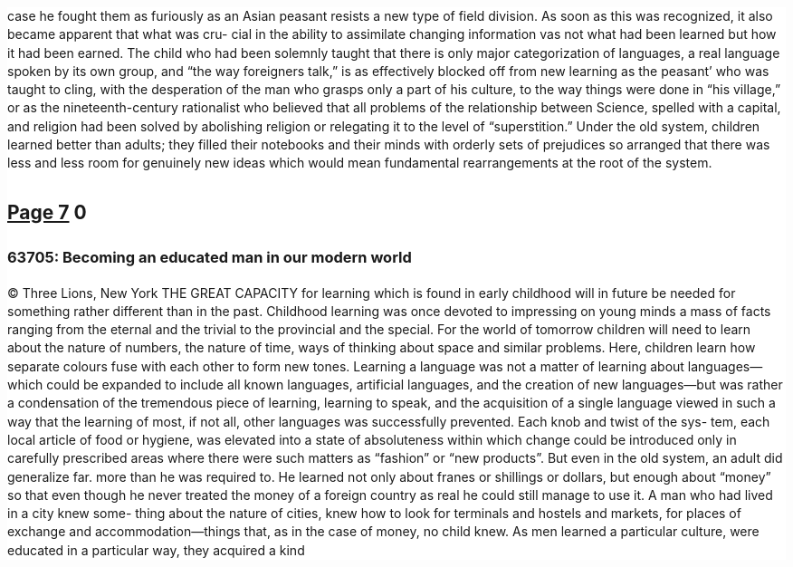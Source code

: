 case he fought them as furiously as an Asian peasant 
resists a new type of field division. As soon as this was 
recognized, it also became apparent that what was cru- 
cial in the ability to assimilate changing information 
vas not what had been learned but how it had been 
earned. 
The child who had been solemnly taught that there 
is only major categorization of languages, a real language 
spoken by its own group, and “the way foreigners talk,” 
is as effectively blocked off from new learning as the 
peasant’ who was taught to cling, with the desperation 
of the man who grasps only a part of his culture, 
to the way things were done in “his village,” or as the 
nineteenth-century rationalist who believed that all 
problems of the relationship between Science, spelled 
with a capital, and religion had been solved by abolishing 
religion or relegating it to the level of “superstition.” 
Under the old system, children learned better than 
adults; they filled their notebooks and their minds with 
orderly sets of prejudices so arranged that there was 
less and less room for genuinely new ideas which would 
mean fundamental rearrangements at the root of the 
system.

## [Page 7](https://demo.humlab.umu.se/courier/078178engo.pdf#page=7) 0

### 63705: Becoming an educated man in our modern world

  
  
© Three Lions, New York 
THE GREAT CAPACITY for learning which is found in 
early childhood will in future be needed for something rather 
different than in the past. Childhood learning was once devoted 
to impressing on young minds a mass of facts ranging from 
the eternal and the trivial to the provincial and the special. 
For the world of tomorrow children will need to learn about 
the nature of numbers, the nature of time, ways of thinking 
about space and similar problems. Here, children learn how 
separate colours fuse with each other to form new tones. 
Learning a language was not a matter of learning 
about languages—which could be expanded to include all 
known languages, artificial languages, and the creation 
of new languages—but was rather a condensation of the 
tremendous piece of learning, learning to speak, and the 
acquisition of a single language viewed in such a way 
that the learning of most, if not all, other languages was 
successfully prevented. Each knob and twist of the sys- 
tem, each local article of food or hygiene, was elevated 
into a state of absoluteness within which change could 
be introduced only in carefully prescribed areas where 
there were such matters as “fashion” or “new products”. 
But even in the old system, an adult did generalize 
far. more than he was required to. He learned not only 
about franes or shillings or dollars, but enough about 
“money” so that even though he never treated the 
money of a foreign country as real he could still manage 
to use it. A man who had lived in a city knew some- 
thing about the nature of cities, knew how to look for 
terminals and hostels and markets, for places of exchange 
and accommodation—things that, as in the case of money, 
no child knew. As men learned a particular culture, 
were educated in a particular way, they acquired a kind 